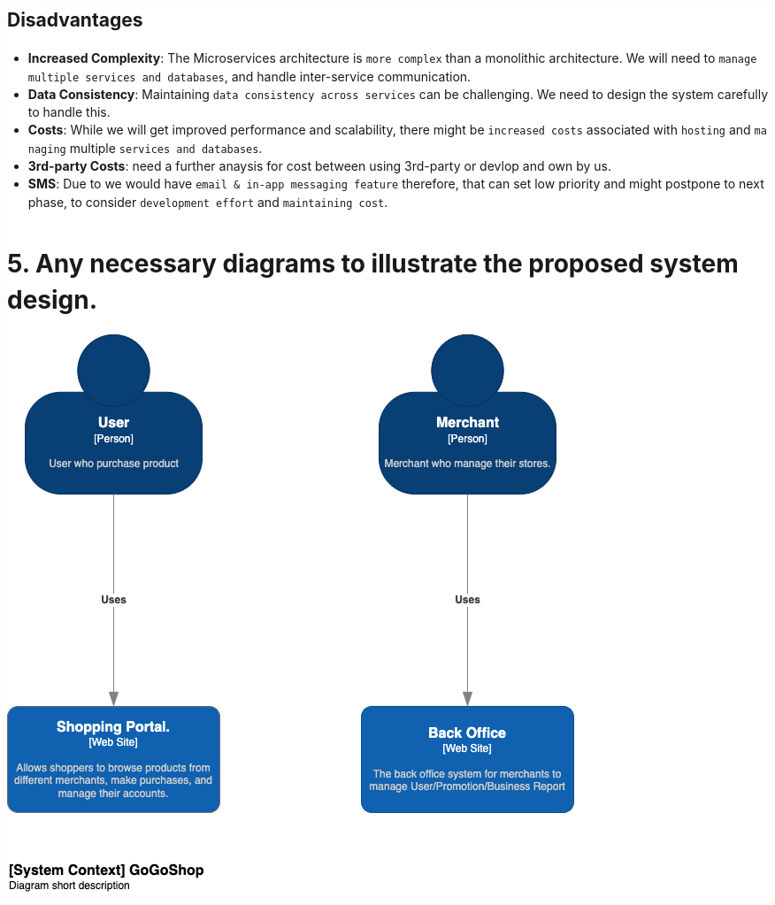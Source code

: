 ## Disadvantages
- **Increased Complexity**: The Microservices architecture is `more complex` than a monolithic architecture. We will need to `manage multiple services and databases`, and handle inter-service communication.
- **Data Consistency**: Maintaining `data consistency across services` can be challenging. We need to design the system carefully to handle this.
- **Costs**: While we will get improved performance and scalability, there might be `increased costs` associated with `hosting` and `managing` multiple `services and databases`.
- **3rd-party Costs**: need a further anaysis for cost between using 3rd-party or devlop and own by us.
- **SMS**: Due to we would have `email & in-app messaging feature` therefore, that can set low priority and might postpone to next phase, to consider `development effort` and `maintaining cost`.

# 5. Any necessary diagrams to illustrate the proposed system design.
![Context](System_Design_v1-Context.drawio.png)